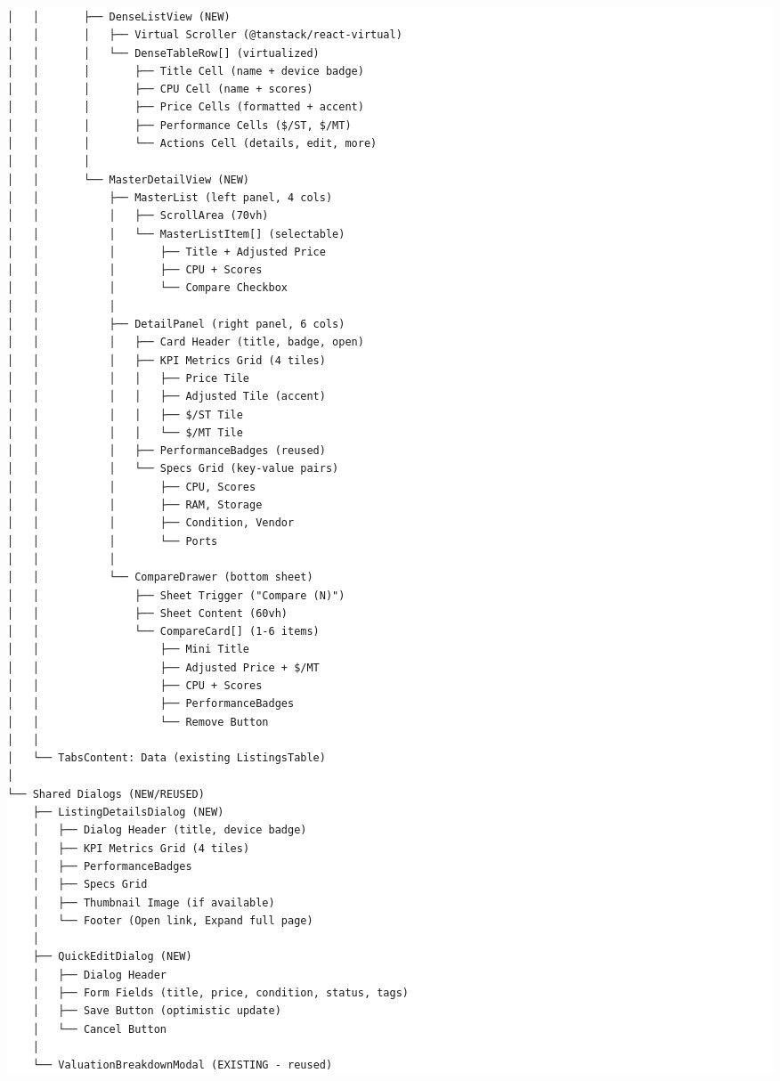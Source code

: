 ```
│   │       ├── DenseListView (NEW)
│   │       │   ├── Virtual Scroller (@tanstack/react-virtual)
│   │       │   └── DenseTableRow[] (virtualized)
│   │       │       ├── Title Cell (name + device badge)
│   │       │       ├── CPU Cell (name + scores)
│   │       │       ├── Price Cells (formatted + accent)
│   │       │       ├── Performance Cells ($/ST, $/MT)
│   │       │       └── Actions Cell (details, edit, more)
│   │       │
│   │       └── MasterDetailView (NEW)
│   │           ├── MasterList (left panel, 4 cols)
│   │           │   ├── ScrollArea (70vh)
│   │           │   └── MasterListItem[] (selectable)
│   │           │       ├── Title + Adjusted Price
│   │           │       ├── CPU + Scores
│   │           │       └── Compare Checkbox
│   │           │
│   │           ├── DetailPanel (right panel, 6 cols)
│   │           │   ├── Card Header (title, badge, open)
│   │           │   ├── KPI Metrics Grid (4 tiles)
│   │           │   │   ├── Price Tile
│   │           │   │   ├── Adjusted Tile (accent)
│   │           │   │   ├── $/ST Tile
│   │           │   │   └── $/MT Tile
│   │           │   ├── PerformanceBadges (reused)
│   │           │   └── Specs Grid (key-value pairs)
│   │           │       ├── CPU, Scores
│   │           │       ├── RAM, Storage
│   │           │       ├── Condition, Vendor
│   │           │       └── Ports
│   │           │
│   │           └── CompareDrawer (bottom sheet)
│   │               ├── Sheet Trigger ("Compare (N)")
│   │               ├── Sheet Content (60vh)
│   │               └── CompareCard[] (1-6 items)
│   │                   ├── Mini Title
│   │                   ├── Adjusted Price + $/MT
│   │                   ├── CPU + Scores
│   │                   ├── PerformanceBadges
│   │                   └── Remove Button
│   │
│   └── TabsContent: Data (existing ListingsTable)
│
└── Shared Dialogs (NEW/REUSED)
    ├── ListingDetailsDialog (NEW)
    │   ├── Dialog Header (title, device badge)
    │   ├── KPI Metrics Grid (4 tiles)
    │   ├── PerformanceBadges
    │   ├── Specs Grid
    │   ├── Thumbnail Image (if available)
    │   └── Footer (Open link, Expand full page)
    │
    ├── QuickEditDialog (NEW)
    │   ├── Dialog Header
    │   ├── Form Fields (title, price, condition, status, tags)
    │   ├── Save Button (optimistic update)
    │   └── Cancel Button
    │
    └── ValuationBreakdownModal (EXISTING - reused)
```
